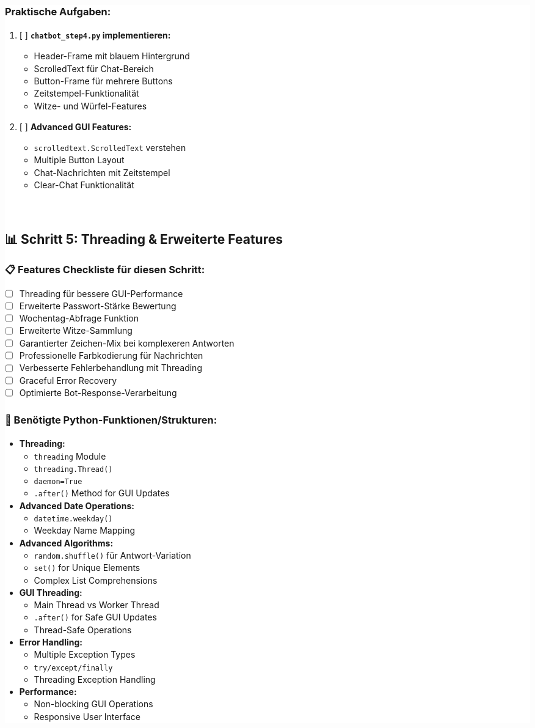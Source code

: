 ### **Praktische Aufgaben:**
1. [ ] **`chatbot_step4.py` implementieren:**
   - Header-Frame mit blauem Hintergrund
   - ScrolledText für Chat-Bereich
   - Button-Frame für mehrere Buttons
   - Zeitstempel-Funktionalität
   - Witze- und Würfel-Features

2. [ ] **Advanced GUI Features:**
   - `scrolledtext.ScrolledText` verstehen
   - Multiple Button Layout
   - Chat-Nachrichten mit Zeitstempel
   - Clear-Chat Funktionalität

<br/>

## 📊 **Schritt 5: Threading & Erweiterte Features**

### **📋 Features Checkliste für diesen Schritt:**
- [ ] Threading für bessere GUI-Performance
- [ ] Erweiterte Passwort-Stärke Bewertung
- [ ] Wochentag-Abfrage Funktion
- [ ] Erweiterte Witze-Sammlung
- [ ] Garantierter Zeichen-Mix bei komplexeren Antworten
- [ ] Professionelle Farbkodierung für Nachrichten
- [ ] Verbesserte Fehlerbehandlung mit Threading
- [ ] Graceful Error Recovery
- [ ] Optimierte Bot-Response-Verarbeitung

### **🔧 Benötigte Python-Funktionen/Strukturen:**
- **Threading:**
  - `threading` Module
  - `threading.Thread()`
  - `daemon=True`
  - `.after()` Method for GUI Updates
- **Advanced Date Operations:**
  - `datetime.weekday()`
  - Weekday Name Mapping
- **Advanced Algorithms:**
  - `random.shuffle()` für Antwort-Variation
  - `set()` for Unique Elements
  - Complex List Comprehensions
- **GUI Threading:**
  - Main Thread vs Worker Thread
  - `.after()` for Safe GUI Updates
  - Thread-Safe Operations
- **Error Handling:**
  - Multiple Exception Types
  - `try/except/finally`
  - Threading Exception Handling
- **Performance:**
  - Non-blocking GUI Operations
  - Responsive User Interface

